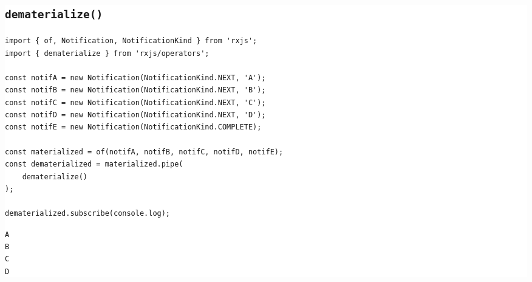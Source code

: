 ## `dematerialize()`

```
import { of, Notification, NotificationKind } from 'rxjs';
import { dematerialize } from 'rxjs/operators';
 
const notifA = new Notification(NotificationKind.NEXT, 'A');
const notifB = new Notification(NotificationKind.NEXT, 'B');
const notifC = new Notification(NotificationKind.NEXT, 'C');
const notifD = new Notification(NotificationKind.NEXT, 'D');
const notifE = new Notification(NotificationKind.COMPLETE);

const materialized = of(notifA, notifB, notifC, notifD, notifE);
const dematerialized = materialized.pipe(
	dematerialize()
);

dematerialized.subscribe(console.log);
```

```
A
B
C
D
```
